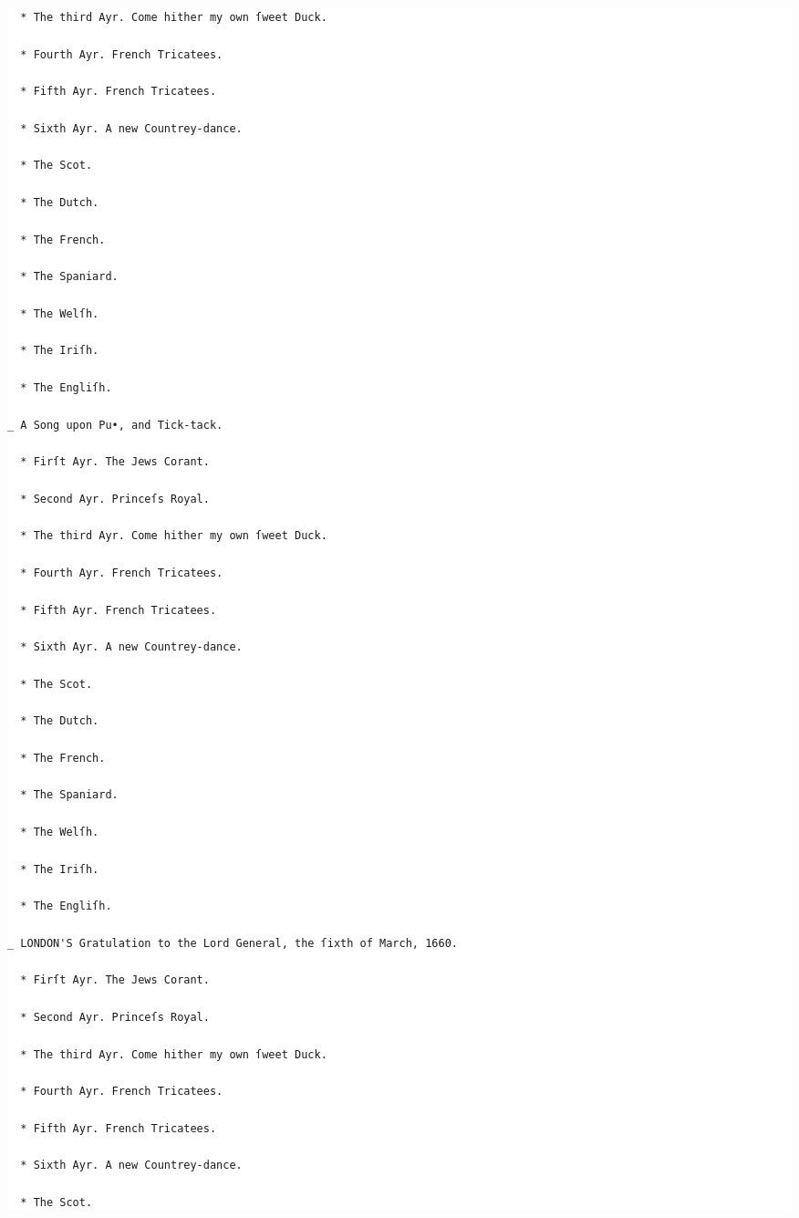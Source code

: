       * The third Ayr. Come hither my own ſweet Duck.

      * Fourth Ayr. French Tricatees.

      * Fifth Ayr. French Tricatees.

      * Sixth Ayr. A new Countrey-dance.

      * The Scot.

      * The Dutch.

      * The French.

      * The Spaniard.

      * The Welſh.

      * The Iriſh.

      * The Engliſh.

    _ A Song upon Pu•, and Tick-tack.

      * Firſt Ayr. The Jews Corant.

      * Second Ayr. Princeſs Royal.

      * The third Ayr. Come hither my own ſweet Duck.

      * Fourth Ayr. French Tricatees.

      * Fifth Ayr. French Tricatees.

      * Sixth Ayr. A new Countrey-dance.

      * The Scot.

      * The Dutch.

      * The French.

      * The Spaniard.

      * The Welſh.

      * The Iriſh.

      * The Engliſh.

    _ LONDON'S Gratulation to the Lord General, the ſixth of March, 1660.

      * Firſt Ayr. The Jews Corant.

      * Second Ayr. Princeſs Royal.

      * The third Ayr. Come hither my own ſweet Duck.

      * Fourth Ayr. French Tricatees.

      * Fifth Ayr. French Tricatees.

      * Sixth Ayr. A new Countrey-dance.

      * The Scot.
